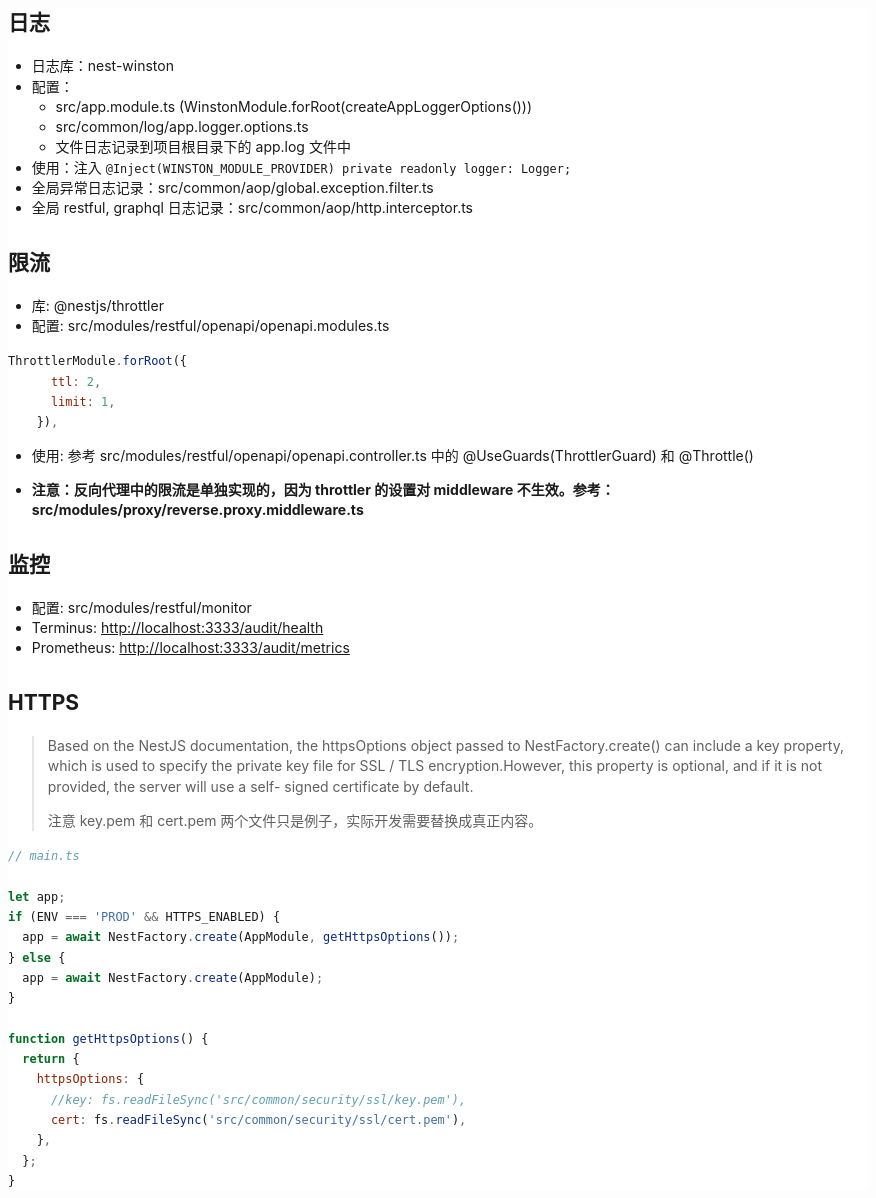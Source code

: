 ## 日志

- 日志库：nest-winston
- 配置：
  - src/app.module.ts (WinstonModule.forRoot(createAppLoggerOptions()))
  - src/common/log/app.logger.options.ts
  - 文件日志记录到项目根目录下的 app.log 文件中
- 使用：注入 ```@Inject(WINSTON_MODULE_PROVIDER) private readonly logger: Logger;```
- 全局异常日志记录：src/common/aop/global.exception.filter.ts
- 全局 restful, graphql 日志记录：src/common/aop/http.interceptor.ts

## 限流

- 库: @nestjs/throttler
- 配置: src/modules/restful/openapi/openapi.modules.ts

```javascript
ThrottlerModule.forRoot({
      ttl: 2,
      limit: 1,
    }),
```

- 使用: 参考 src/modules/restful/openapi/openapi.controller.ts 中的 @UseGuards(ThrottlerGuard) 和 @Throttle()

- **注意：反向代理中的限流是单独实现的，因为 throttler 的设置对 middleware 不生效。参考：src/modules/proxy/reverse.proxy.middleware.ts**

## 监控

- 配置: src/modules/restful/monitor
- Terminus: <http://localhost:3333/audit/health>
- Prometheus: <http://localhost:3333/audit/metrics>

## HTTPS

> Based on the NestJS documentation, the httpsOptions object passed to NestFactory.create() can include a key property, which is used to specify the private key file for SSL / TLS encryption.However, this property is optional, and if it is not provided, the server will use a self- signed certificate by default.
>
> 注意 key.pem 和 cert.pem 两个文件只是例子，实际开发需要替换成真正内容。

```javascript
// main.ts

let app;
if (ENV === 'PROD' && HTTPS_ENABLED) {
  app = await NestFactory.create(AppModule, getHttpsOptions());
} else {
  app = await NestFactory.create(AppModule);
}

function getHttpsOptions() {
  return {
    httpsOptions: {
      //key: fs.readFileSync('src/common/security/ssl/key.pem'),
      cert: fs.readFileSync('src/common/security/ssl/cert.pem'),
    },
  };
}
```